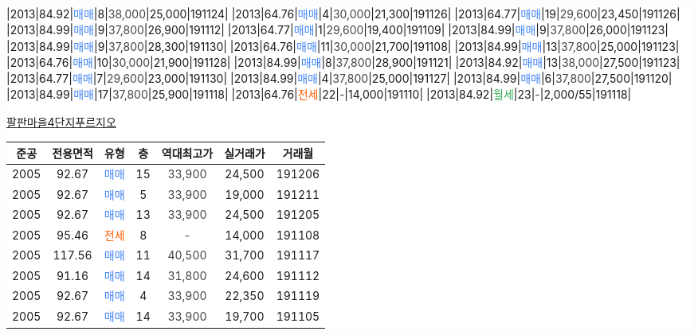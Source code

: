 |2013|84.92|<span style="color:#4285f3">매매</span>|8|<span style="color:#444444">38,000</span>|25,000|191124|
|2013|64.76|<span style="color:#4285f3">매매</span>|4|<span style="color:#444444">30,000</span>|21,300|191126|
|2013|64.77|<span style="color:#4285f3">매매</span>|19|<span style="color:#444444">29,600</span>|23,450|191126|
|2013|84.99|<span style="color:#4285f3">매매</span>|9|<span style="color:#444444">37,800</span>|26,900|191112|
|2013|64.77|<span style="color:#4285f3">매매</span>|1|<span style="color:#444444">29,600</span>|19,400|191109|
|2013|84.99|<span style="color:#4285f3">매매</span>|9|<span style="color:#444444">37,800</span>|26,000|191123|
|2013|84.99|<span style="color:#4285f3">매매</span>|9|<span style="color:#444444">37,800</span>|28,300|191130|
|2013|64.76|<span style="color:#4285f3">매매</span>|11|<span style="color:#444444">30,000</span>|21,700|191108|
|2013|84.99|<span style="color:#4285f3">매매</span>|13|<span style="color:#444444">37,800</span>|25,000|191123|
|2013|64.76|<span style="color:#4285f3">매매</span>|10|<span style="color:#444444">30,000</span>|21,900|191128|
|2013|84.99|<span style="color:#4285f3">매매</span>|8|<span style="color:#444444">37,800</span>|28,900|191121|
|2013|84.92|<span style="color:#4285f3">매매</span>|13|<span style="color:#444444">38,000</span>|27,500|191123|
|2013|64.77|<span style="color:#4285f3">매매</span>|7|<span style="color:#444444">29,600</span>|23,000|191130|
|2013|84.99|<span style="color:#4285f3">매매</span>|4|<span style="color:#444444">37,800</span>|25,000|191127|
|2013|84.99|<span style="color:#4285f3">매매</span>|6|<span style="color:#444444">37,800</span>|27,500|191120|
|2013|84.99|<span style="color:#4285f3">매매</span>|17|<span style="color:#444444">37,800</span>|25,900|191118|
|2013|64.76|<span style="color:#ff5a00">전세</span>|22|<span style="color:#444444">-</span>|14,000|191110|
|2013|84.92|<span style="color:#34a853">월세</span>|23|<span style="color:#444444">-</span>|2,000/55|191118|


<script async src="//pagead2.googlesyndication.com/pagead/js/adsbygoogle.js"></script>

<ins class="adsbygoogle"
     style="display:block"
     data-ad-client="ca-pub-2446590836940007"
     data-ad-slot="1659523306"
     data-ad-format="auto"
     data-full-width-responsive="true"></ins>
<script>
(adsbygoogle = window.adsbygoogle || []).push({});
</script>


[팔판마을4단지푸르지오](https://search.naver.com/search.naver?query=%EA%B2%BD%EC%83%81%EB%82%A8%EB%8F%84+%EA%B9%80%ED%95%B4%EC%8B%9C+%EA%B4%80%EB%8F%99%EB%8F%99+%ED%8C%94%ED%8C%90%EB%A7%88%EC%9D%844%EB%8B%A8%EC%A7%80%ED%91%B8%EB%A5%B4%EC%A7%80%EC%98%A4)

|준공|전용면적|유형|층|역대최고가|실거래가|거래월|
|:---:|:---:|:---:|:---:|:---:|:---:|:---:|
|2005|92.67|<span style="color:#4285f3">매매</span>|15|<span style="color:#444444">33,900</span>|24,500|191206|
|2005|92.67|<span style="color:#4285f3">매매</span>|5|<span style="color:#444444">33,900</span>|19,000|191211|
|2005|92.67|<span style="color:#4285f3">매매</span>|13|<span style="color:#444444">33,900</span>|24,500|191205|
|2005|95.46|<span style="color:#ff5a00">전세</span>|8|<span style="color:#444444">-</span>|14,000|191108|
|2005|117.56|<span style="color:#4285f3">매매</span>|11|<span style="color:#444444">40,500</span>|31,700|191117|
|2005|91.16|<span style="color:#4285f3">매매</span>|14|<span style="color:#444444">31,800</span>|24,600|191112|
|2005|92.67|<span style="color:#4285f3">매매</span>|4|<span style="color:#444444">33,900</span>|22,350|191119|
|2005|92.67|<span style="color:#4285f3">매매</span>|14|<span style="color:#444444">33,900</span>|19,700|191105|